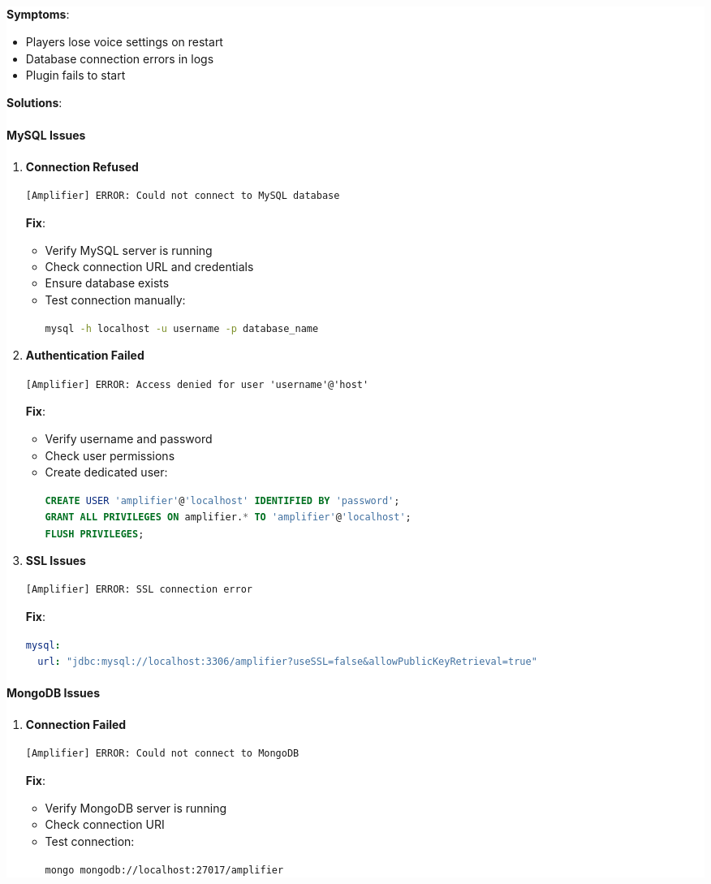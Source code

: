 **Symptoms**:
- Players lose voice settings on restart
- Database connection errors in logs
- Plugin fails to start

**Solutions**:

#### MySQL Issues

1. **Connection Refused**
   ```
   [Amplifier] ERROR: Could not connect to MySQL database
   ```
   
   **Fix**:
   - Verify MySQL server is running
   - Check connection URL and credentials
   - Ensure database exists
   - Test connection manually:
     ```bash
     mysql -h localhost -u username -p database_name
     ```

2. **Authentication Failed**
   ```
   [Amplifier] ERROR: Access denied for user 'username'@'host'
   ```
   
   **Fix**:
   - Verify username and password
   - Check user permissions
   - Create dedicated user:
     ```sql
     CREATE USER 'amplifier'@'localhost' IDENTIFIED BY 'password';
     GRANT ALL PRIVILEGES ON amplifier.* TO 'amplifier'@'localhost';
     FLUSH PRIVILEGES;
     ```

3. **SSL Issues**
   ```
   [Amplifier] ERROR: SSL connection error
   ```
   
   **Fix**:
   ```yaml
   mysql:
     url: "jdbc:mysql://localhost:3306/amplifier?useSSL=false&allowPublicKeyRetrieval=true"
   ```

#### MongoDB Issues

1. **Connection Failed**
   ```
   [Amplifier] ERROR: Could not connect to MongoDB
   ```
   
   **Fix**:
   - Verify MongoDB server is running
   - Check connection URI
   - Test connection:
     ```bash
     mongo mongodb://localhost:27017/amplifier
     ```
